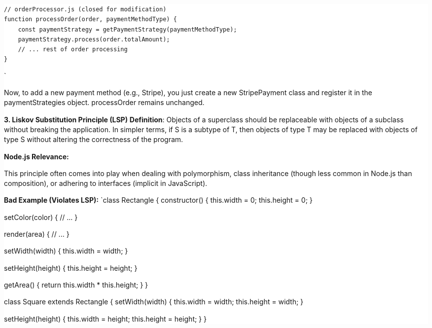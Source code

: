     // orderProcessor.js (closed for modification)
    function processOrder(order, paymentMethodType) {
        const paymentStrategy = getPaymentStrategy(paymentMethodType);
        paymentStrategy.process(order.totalAmount);
        // ... rest of order processing
    }
`

Now, to add a new payment method (e.g., Stripe), you just create a new StripePayment class and register it in the paymentStrategies object. processOrder remains unchanged.

**3. Liskov Substitution Principle (LSP)**
**Definition**: Objects of a superclass should be replaceable with objects of a subclass without breaking the application. In simpler terms, if S is a subtype of T, then objects of type T may be replaced with objects of type S without altering the correctness of the program.

**Node.js Relevance:**

This principle often comes into play when dealing with polymorphism, class inheritance (though less common in Node.js than composition), or adhering to interfaces (implicit in JavaScript).

**Bad Example (Violates LSP):**
`class Rectangle {
  constructor() {
    this.width = 0;
    this.height = 0;
  }

  setColor(color) {
    // ...
  }

  render(area) {
    // ...
  }

  setWidth(width) {
    this.width = width;
  }

  setHeight(height) {
    this.height = height;
  }

  getArea() {
    return this.width * this.height;
  }
}

class Square extends Rectangle {
  setWidth(width) {
    this.width = width;
    this.height = width;
  }

  setHeight(height) {
    this.width = height;
    this.height = height;
  }
}
